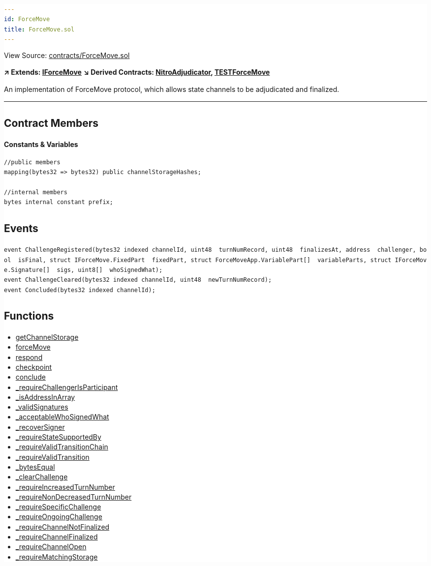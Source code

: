 ```yaml
---
id: ForceMove
title: ForceMove.sol
---
```


View Source: [contracts/ForceMove.sol](https://github.com/statechannels/monorepo/tree/master/packages/nitro-protocol/contracts/ForceMove.sol)

**↗ Extends: [IForceMove](IForceMove.md)**
**↘ Derived Contracts: [NitroAdjudicator](NitroAdjudicator.md), [TESTForceMove](TESTForceMove.md)**

An implementation of ForceMove protocol, which allows state channels to be adjudicated and finalized.

---

## Contract Members
**Constants & Variables**

```solidity
//public members
mapping(bytes32 => bytes32) public channelStorageHashes;

//internal members
bytes internal constant prefix;

```

## Events

```solidity
event ChallengeRegistered(bytes32 indexed channelId, uint48  turnNumRecord, uint48  finalizesAt, address  challenger, bool  isFinal, struct IForceMove.FixedPart  fixedPart, struct ForceMoveApp.VariablePart[]  variableParts, struct IForceMove.Signature[]  sigs, uint8[]  whoSignedWhat);
event ChallengeCleared(bytes32 indexed channelId, uint48  newTurnNumRecord);
event Concluded(bytes32 indexed channelId);
```

## Functions

- [getChannelStorage](#getchannelstorage)
- [forceMove](#forcemove)
- [respond](#respond)
- [checkpoint](#checkpoint)
- [conclude](#conclude)
- [_requireChallengerIsParticipant](#_requirechallengerisparticipant)
- [_isAddressInArray](#_isaddressinarray)
- [_validSignatures](#_validsignatures)
- [_acceptableWhoSignedWhat](#_acceptablewhosignedwhat)
- [_recoverSigner](#_recoversigner)
- [_requireStateSupportedBy](#_requirestatesupportedby)
- [_requireValidTransitionChain](#_requirevalidtransitionchain)
- [_requireValidTransition](#_requirevalidtransition)
- [_bytesEqual](#_bytesequal)
- [_clearChallenge](#_clearchallenge)
- [_requireIncreasedTurnNumber](#_requireincreasedturnnumber)
- [_requireNonDecreasedTurnNumber](#_requirenondecreasedturnnumber)
- [_requireSpecificChallenge](#_requirespecificchallenge)
- [_requireOngoingChallenge](#_requireongoingchallenge)
- [_requireChannelNotFinalized](#_requirechannelnotfinalized)
- [_requireChannelFinalized](#_requirechannelfinalized)
- [_requireChannelOpen](#_requirechannelopen)
- [_requireMatchingStorage](#_requirematchingstorage)
